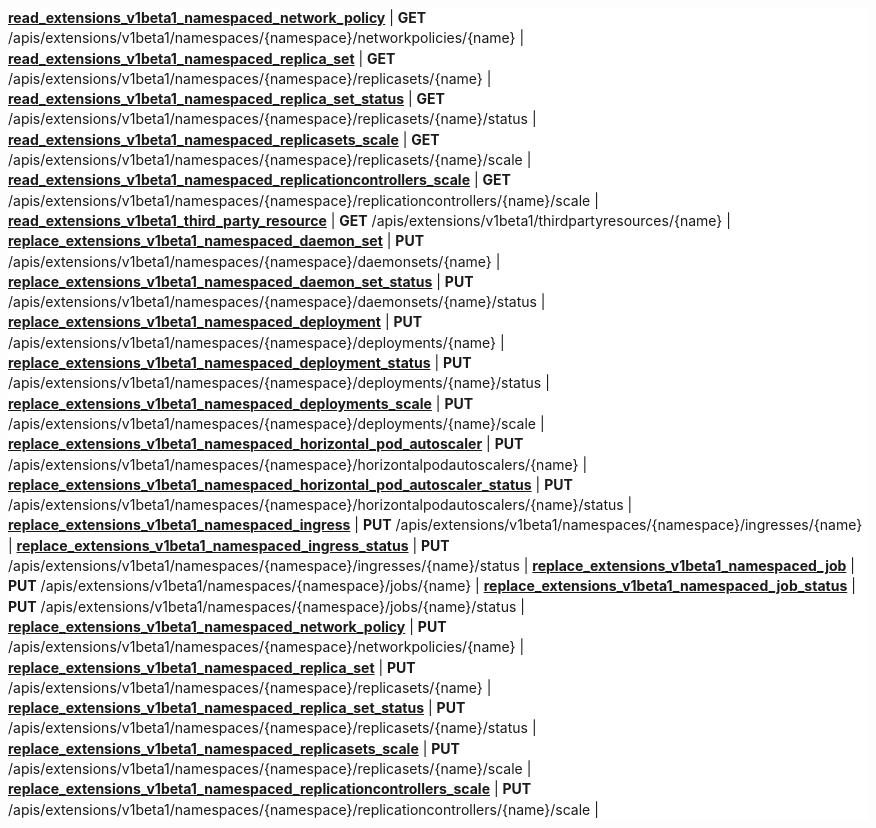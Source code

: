 [**read_extensions_v1beta1_namespaced_network_policy**](ExtensionsV1beta1Api.md#read_extensions_v1beta1_namespaced_network_policy) | **GET** /apis/extensions/v1beta1/namespaces/{namespace}/networkpolicies/{name} | 
[**read_extensions_v1beta1_namespaced_replica_set**](ExtensionsV1beta1Api.md#read_extensions_v1beta1_namespaced_replica_set) | **GET** /apis/extensions/v1beta1/namespaces/{namespace}/replicasets/{name} | 
[**read_extensions_v1beta1_namespaced_replica_set_status**](ExtensionsV1beta1Api.md#read_extensions_v1beta1_namespaced_replica_set_status) | **GET** /apis/extensions/v1beta1/namespaces/{namespace}/replicasets/{name}/status | 
[**read_extensions_v1beta1_namespaced_replicasets_scale**](ExtensionsV1beta1Api.md#read_extensions_v1beta1_namespaced_replicasets_scale) | **GET** /apis/extensions/v1beta1/namespaces/{namespace}/replicasets/{name}/scale | 
[**read_extensions_v1beta1_namespaced_replicationcontrollers_scale**](ExtensionsV1beta1Api.md#read_extensions_v1beta1_namespaced_replicationcontrollers_scale) | **GET** /apis/extensions/v1beta1/namespaces/{namespace}/replicationcontrollers/{name}/scale | 
[**read_extensions_v1beta1_third_party_resource**](ExtensionsV1beta1Api.md#read_extensions_v1beta1_third_party_resource) | **GET** /apis/extensions/v1beta1/thirdpartyresources/{name} | 
[**replace_extensions_v1beta1_namespaced_daemon_set**](ExtensionsV1beta1Api.md#replace_extensions_v1beta1_namespaced_daemon_set) | **PUT** /apis/extensions/v1beta1/namespaces/{namespace}/daemonsets/{name} | 
[**replace_extensions_v1beta1_namespaced_daemon_set_status**](ExtensionsV1beta1Api.md#replace_extensions_v1beta1_namespaced_daemon_set_status) | **PUT** /apis/extensions/v1beta1/namespaces/{namespace}/daemonsets/{name}/status | 
[**replace_extensions_v1beta1_namespaced_deployment**](ExtensionsV1beta1Api.md#replace_extensions_v1beta1_namespaced_deployment) | **PUT** /apis/extensions/v1beta1/namespaces/{namespace}/deployments/{name} | 
[**replace_extensions_v1beta1_namespaced_deployment_status**](ExtensionsV1beta1Api.md#replace_extensions_v1beta1_namespaced_deployment_status) | **PUT** /apis/extensions/v1beta1/namespaces/{namespace}/deployments/{name}/status | 
[**replace_extensions_v1beta1_namespaced_deployments_scale**](ExtensionsV1beta1Api.md#replace_extensions_v1beta1_namespaced_deployments_scale) | **PUT** /apis/extensions/v1beta1/namespaces/{namespace}/deployments/{name}/scale | 
[**replace_extensions_v1beta1_namespaced_horizontal_pod_autoscaler**](ExtensionsV1beta1Api.md#replace_extensions_v1beta1_namespaced_horizontal_pod_autoscaler) | **PUT** /apis/extensions/v1beta1/namespaces/{namespace}/horizontalpodautoscalers/{name} | 
[**replace_extensions_v1beta1_namespaced_horizontal_pod_autoscaler_status**](ExtensionsV1beta1Api.md#replace_extensions_v1beta1_namespaced_horizontal_pod_autoscaler_status) | **PUT** /apis/extensions/v1beta1/namespaces/{namespace}/horizontalpodautoscalers/{name}/status | 
[**replace_extensions_v1beta1_namespaced_ingress**](ExtensionsV1beta1Api.md#replace_extensions_v1beta1_namespaced_ingress) | **PUT** /apis/extensions/v1beta1/namespaces/{namespace}/ingresses/{name} | 
[**replace_extensions_v1beta1_namespaced_ingress_status**](ExtensionsV1beta1Api.md#replace_extensions_v1beta1_namespaced_ingress_status) | **PUT** /apis/extensions/v1beta1/namespaces/{namespace}/ingresses/{name}/status | 
[**replace_extensions_v1beta1_namespaced_job**](ExtensionsV1beta1Api.md#replace_extensions_v1beta1_namespaced_job) | **PUT** /apis/extensions/v1beta1/namespaces/{namespace}/jobs/{name} | 
[**replace_extensions_v1beta1_namespaced_job_status**](ExtensionsV1beta1Api.md#replace_extensions_v1beta1_namespaced_job_status) | **PUT** /apis/extensions/v1beta1/namespaces/{namespace}/jobs/{name}/status | 
[**replace_extensions_v1beta1_namespaced_network_policy**](ExtensionsV1beta1Api.md#replace_extensions_v1beta1_namespaced_network_policy) | **PUT** /apis/extensions/v1beta1/namespaces/{namespace}/networkpolicies/{name} | 
[**replace_extensions_v1beta1_namespaced_replica_set**](ExtensionsV1beta1Api.md#replace_extensions_v1beta1_namespaced_replica_set) | **PUT** /apis/extensions/v1beta1/namespaces/{namespace}/replicasets/{name} | 
[**replace_extensions_v1beta1_namespaced_replica_set_status**](ExtensionsV1beta1Api.md#replace_extensions_v1beta1_namespaced_replica_set_status) | **PUT** /apis/extensions/v1beta1/namespaces/{namespace}/replicasets/{name}/status | 
[**replace_extensions_v1beta1_namespaced_replicasets_scale**](ExtensionsV1beta1Api.md#replace_extensions_v1beta1_namespaced_replicasets_scale) | **PUT** /apis/extensions/v1beta1/namespaces/{namespace}/replicasets/{name}/scale | 
[**replace_extensions_v1beta1_namespaced_replicationcontrollers_scale**](ExtensionsV1beta1Api.md#replace_extensions_v1beta1_namespaced_replicationcontrollers_scale) | **PUT** /apis/extensions/v1beta1/namespaces/{namespace}/replicationcontrollers/{name}/scale | 